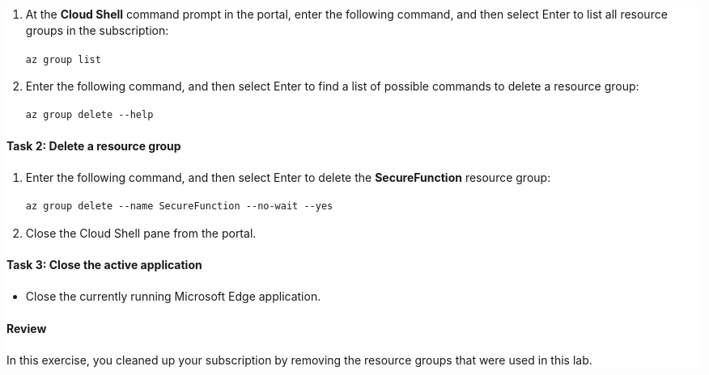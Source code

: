 1.  At the **Cloud Shell** command prompt in the portal, enter the following command, and then select Enter to list all resource groups in the subscription:

    ```
    az group list
    ```

1.  Enter the following command, and then select Enter to find a list of possible commands to delete a resource group:

    ```
    az group delete --help
    ```

#### Task 2: Delete a resource group

1.  Enter the following command, and then select Enter to delete the **SecureFunction** resource group:

    ```
    az group delete --name SecureFunction --no-wait --yes
    ```
    
1.  Close the Cloud Shell pane from the portal.

#### Task 3: Close the active application

- Close the currently running Microsoft Edge application.

#### Review

In this exercise, you cleaned up your subscription by removing the resource groups that were used in this lab.